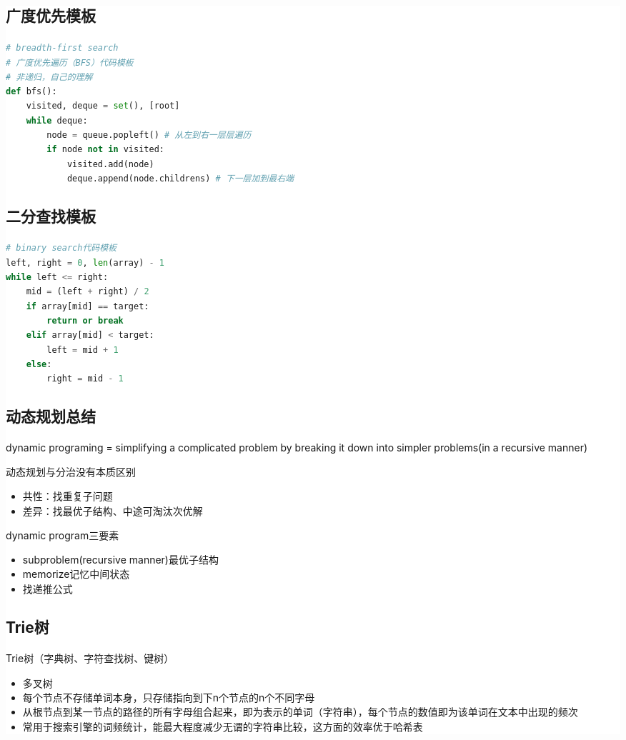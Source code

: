 ## 广度优先模板

```python
# breadth-first search
# 广度优先遍历（BFS）代码模板
# 非递归，自己的理解
def bfs():
    visited, deque = set(), [root]
    while deque:
        node = queue.popleft() # 从左到右一层层遍历
        if node not in visited:
            visited.add(node)
            deque.append(node.childrens) # 下一层加到最右端
```

## 二分查找模板

```python
# binary search代码模板
left, right = 0, len(array) - 1
while left <= right:
    mid = (left + right) / 2
    if array[mid] == target:
        return or break
    elif array[mid] < target:
        left = mid + 1
    else:
        right = mid - 1
```

## 动态规划总结

dynamic programing = simplifying a complicated problem by breaking it down into simpler problems(in a recursive manner)

动态规划与分治没有本质区别
- 共性：找重复子问题
- 差异：找最优子结构、中途可淘汰次优解

dynamic program三要素
- subproblem(recursive manner)最优子结构
- memorize记忆中间状态
- 找递推公式

## Trie树

Trie树（字典树、字符查找树、键树）
- 多叉树
- 每个节点不存储单词本身，只存储指向到下n个节点的n个不同字母
- 从根节点到某一节点的路径的所有字母组合起来，即为表示的单词（字符串），每个节点的数值即为该单词在文本中出现的频次
- 常用于搜索引擎的词频统计，能最大程度减少无谓的字符串比较，这方面的效率优于哈希表

